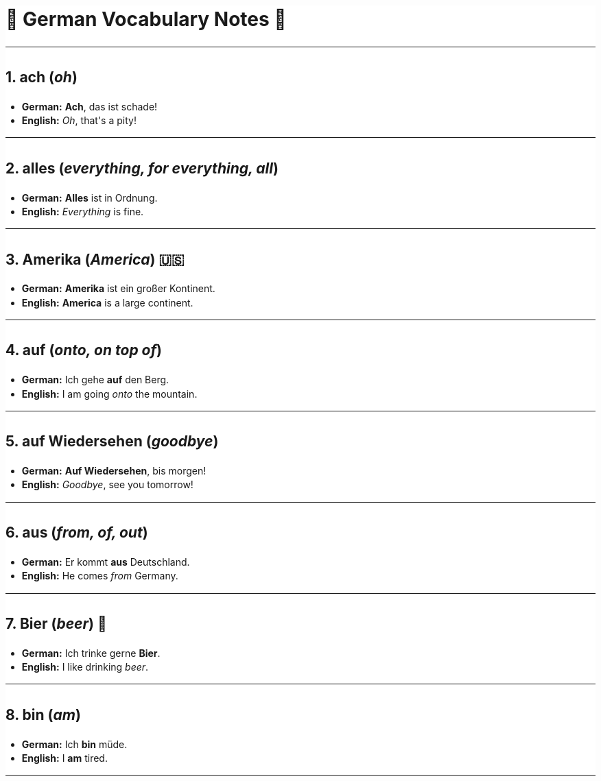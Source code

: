# 🌟 German Vocabulary Notes 🌟

---

## 1. **ach** (*oh*)  
- **German:** **Ach**, das ist schade!  
- **English:** *Oh*, that's a pity!  

---

## 2. **alles** (*everything, for everything, all*)  
- **German:** **Alles** ist in Ordnung.  
- **English:** *Everything* is fine.  

---

## 3. **Amerika** (*America*) 🇺🇸  
- **German:** **Amerika** ist ein großer Kontinent.  
- **English:** **America** is a large continent.  

---

## 4. **auf** (*onto, on top of*)  
- **German:** Ich gehe **auf** den Berg.  
- **English:** I am going *onto* the mountain.  

---

## 5. **auf Wiedersehen** (*goodbye*)  
- **German:** **Auf Wiedersehen**, bis morgen!  
- **English:** *Goodbye*, see you tomorrow!  

---

## 6. **aus** (*from, of, out*)  
- **German:** Er kommt **aus** Deutschland.  
- **English:** He comes *from* Germany.  

---

## 7. **Bier** (*beer*) 🍺  
- **German:** Ich trinke gerne **Bier**.  
- **English:** I like drinking *beer*.  

---

## 8. **bin** (*am*)  
- **German:** Ich **bin** müde.  
- **English:** I **am** tired.  

---